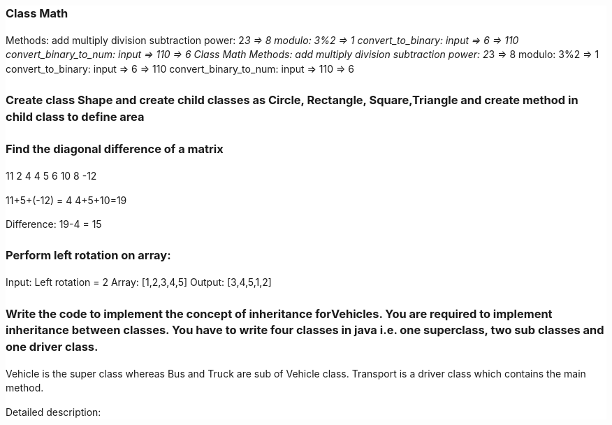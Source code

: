 ### Class Math

Methods:
add
multiply
division
subtraction
power: 2*3 => 8
modulo: 3%2 => 1
convert_to_binary: input => 6 => 110
convert_binary_to_num: input => 110 => 6
Class Math
Methods:
add
multiply
division
subtraction
power: 2*3 => 8
modulo: 3%2 => 1
convert_to_binary: input => 6 => 110
convert_binary_to_num: input => 110 => 6

### Create class Shape and create child classes as Circle, Rectangle, Square,Triangle and create method in child class to define area

### Find the diagonal difference of a matrix

11 2 4
4 5 6
10 8 -12

11+5+(-12) = 4
4+5+10=19

Difference: 19-4 = 15

### Perform left rotation on array:

Input:
Left rotation = 2
Array: [1,2,3,4,5]
Output: [3,4,5,1,2]

### Write the code to implement the concept of inheritance forVehicles. You are required to implement inheritance between classes. You have to write four classes in java i.e. one superclass, two sub classes and one driver class.

Vehicle is the super class whereas Bus and Truck are sub of Vehicle class.
Transport is a driver class which contains the main method.

Detailed description:
